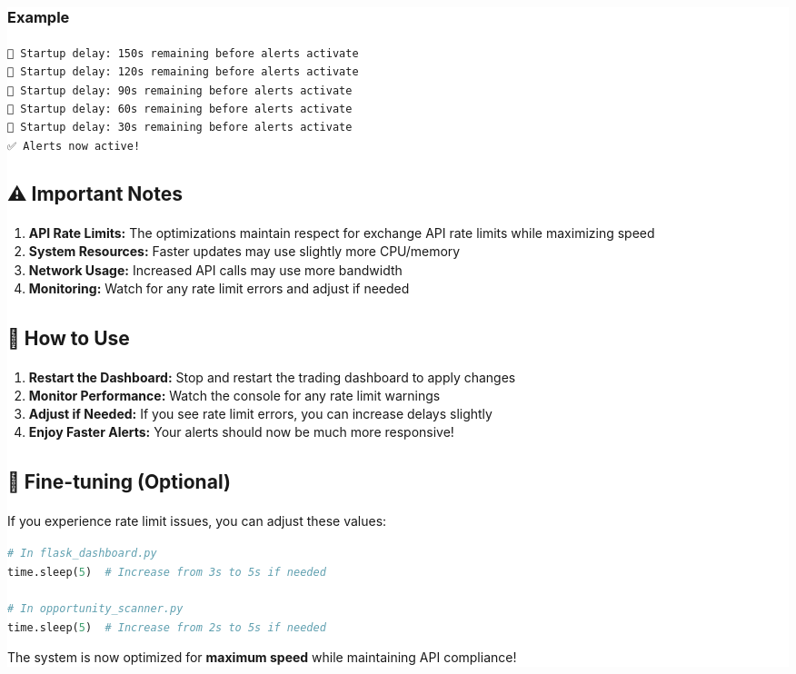 ### Example
```
🚀 Startup delay: 150s remaining before alerts activate
🚀 Startup delay: 120s remaining before alerts activate
🚀 Startup delay: 90s remaining before alerts activate
🚀 Startup delay: 60s remaining before alerts activate
🚀 Startup delay: 30s remaining before alerts activate
✅ Alerts now active!
```

## ⚠️ Important Notes

1. **API Rate Limits:** The optimizations maintain respect for exchange API rate limits while maximizing speed
2. **System Resources:** Faster updates may use slightly more CPU/memory
3. **Network Usage:** Increased API calls may use more bandwidth
4. **Monitoring:** Watch for any rate limit errors and adjust if needed

## 🚀 How to Use

1. **Restart the Dashboard:** Stop and restart the trading dashboard to apply changes
2. **Monitor Performance:** Watch the console for any rate limit warnings
3. **Adjust if Needed:** If you see rate limit errors, you can increase delays slightly
4. **Enjoy Faster Alerts:** Your alerts should now be much more responsive!

## 🔧 Fine-tuning (Optional)

If you experience rate limit issues, you can adjust these values:

```python
# In flask_dashboard.py
time.sleep(5)  # Increase from 3s to 5s if needed

# In opportunity_scanner.py  
time.sleep(5)  # Increase from 2s to 5s if needed
```

The system is now optimized for **maximum speed** while maintaining API compliance!
